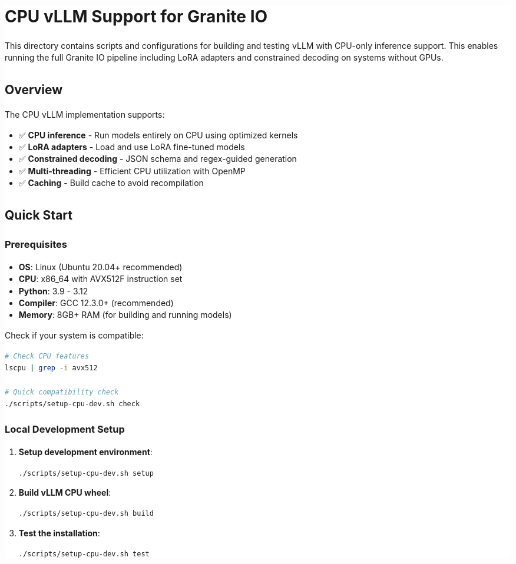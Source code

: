 # CPU vLLM Support for Granite IO

This directory contains scripts and configurations for building and testing vLLM with CPU-only inference support. This enables running the full Granite IO pipeline including LoRA adapters and constrained decoding on systems without GPUs.

## Overview

The CPU vLLM implementation supports:

- ✅ **CPU inference** - Run models entirely on CPU using optimized kernels
- ✅ **LoRA adapters** - Load and use LoRA fine-tuned models  
- ✅ **Constrained decoding** - JSON schema and regex-guided generation
- ✅ **Multi-threading** - Efficient CPU utilization with OpenMP
- ✅ **Caching** - Build cache to avoid recompilation

## Quick Start

### Prerequisites

- **OS**: Linux (Ubuntu 20.04+ recommended)
- **CPU**: x86_64 with AVX512F instruction set
- **Python**: 3.9 - 3.12
- **Compiler**: GCC 12.3.0+ (recommended)
- **Memory**: 8GB+ RAM (for building and running models)

Check if your system is compatible:

```bash
# Check CPU features
lscpu | grep -i avx512

# Quick compatibility check
./scripts/setup-cpu-dev.sh check
```

### Local Development Setup

1. **Setup development environment**:

   ```bash
   ./scripts/setup-cpu-dev.sh setup
   ```

2. **Build vLLM CPU wheel**:

   ```bash
   ./scripts/setup-cpu-dev.sh build
   ```

3. **Test the installation**:

   ```bash
   ./scripts/setup-cpu-dev.sh test
   ```
